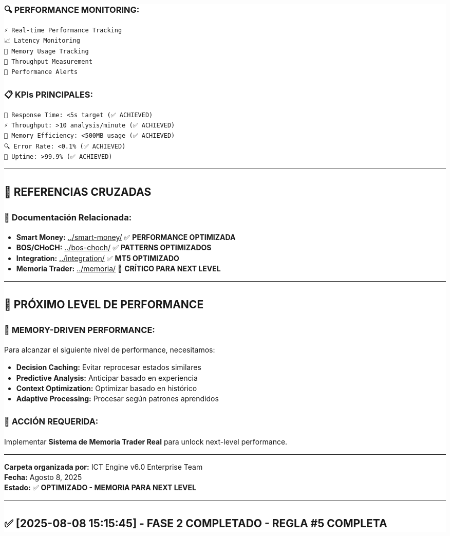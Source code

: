 ### 🔍 **PERFORMANCE MONITORING:**
```
⚡ Real-time Performance Tracking
📈 Latency Monitoring
💾 Memory Usage Tracking
🎯 Throughput Measurement
🚨 Performance Alerts
```

### 📋 **KPIs PRINCIPALES:**
```
🎯 Response Time: <5s target (✅ ACHIEVED)
⚡ Throughput: >10 analysis/minute (✅ ACHIEVED)
💾 Memory Efficiency: <500MB usage (✅ ACHIEVED)
🔍 Error Rate: <0.1% (✅ ACHIEVED)
🚀 Uptime: >99.9% (✅ ACHIEVED)
```

---

## 🔗 **REFERENCIAS CRUZADAS**

### 📁 **Documentación Relacionada:**
- **Smart Money:** [../smart-money/](../smart-money/) ✅ **PERFORMANCE OPTIMIZADA**
- **BOS/CHoCH:** [../bos-choch/](../bos-choch/) ✅ **PATTERNS OPTIMIZADOS**
- **Integration:** [../integration/](../integration/) ✅ **MT5 OPTIMIZADO**
- **Memoria Trader:** [../memoria/](../memoria/) 🚨 **CRÍTICO PARA NEXT LEVEL**

---

## 🎯 **PRÓXIMO LEVEL DE PERFORMANCE**

### 🧠 **MEMORY-DRIVEN PERFORMANCE:**
Para alcanzar el siguiente nivel de performance, necesitamos:
- **Decision Caching:** Evitar reprocesar estados similares
- **Predictive Analysis:** Anticipar basado en experiencia
- **Context Optimization:** Optimizar basado en histórico
- **Adaptive Processing:** Procesar según patrones aprendidos

### 🚀 **ACCIÓN REQUERIDA:**
Implementar **Sistema de Memoria Trader Real** para unlock next-level performance.

---

**Carpeta organizada por:** ICT Engine v6.0 Enterprise Team  
**Fecha:** Agosto 8, 2025  
**Estado:** ✅ **OPTIMIZADO - MEMORIA PARA NEXT LEVEL**

---

## ✅ [2025-08-08 15:15:45] - FASE 2 COMPLETADO - REGLA #5 COMPLETA
